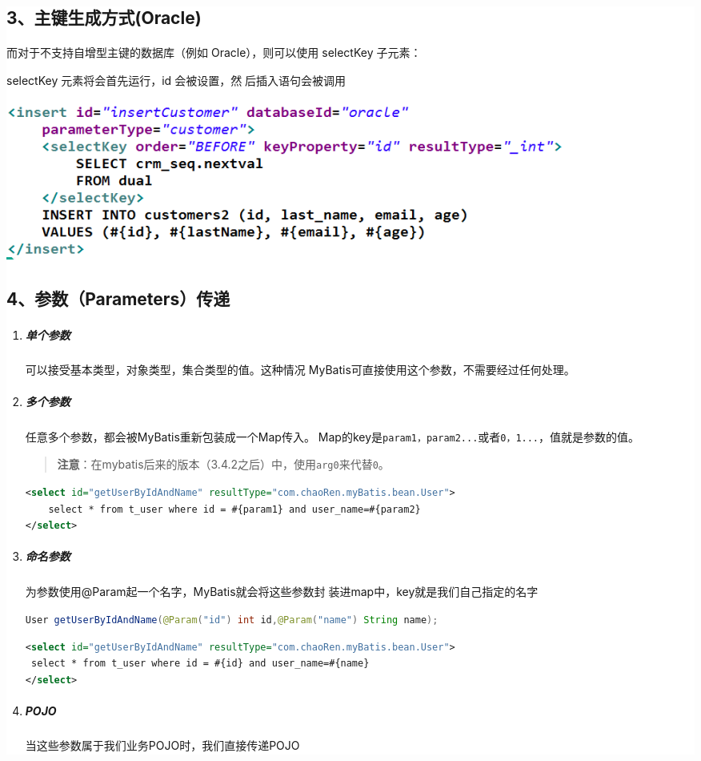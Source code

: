 ## 3、主键生成方式(Oracle)

而对于不支持自增型主键的数据库（例如 Oracle），则可以使用 selectKey 子元素：

 selectKey 元素将会首先运行，id 会被设置，然 后插入语句会被调用

 ![image-20220118150326049](image\image-20220118150326049.png)

## 4、参数（Parameters）传递

1. ##### 单个参数

   可以接受基本类型，对象类型，集合类型的值。这种情况
   MyBatis可直接使用这个参数，不需要经过任何处理。

2. ##### 多个参数

   任意多个参数，都会被MyBatis重新包装成一个Map传入。
   Map的key是`param1，param2...`或者`0，1...`，值就是参数的值。

   > **注意**：在mybatis后来的版本（3.4.2之后）中，使用`arg0`来代替`0`。

   ```xml
   <select id="getUserByIdAndName" resultType="com.chaoRen.myBatis.bean.User">
       select * from t_user where id = #{param1} and user_name=#{param2}
   </select>
   ```

3. ##### 命名参数

   为参数使用@Param起一个名字，MyBatis就会将这些参数封
   装进map中，key就是我们自己指定的名字

   ```java
   User getUserByIdAndName(@Param("id") int id,@Param("name") String name);
   ```

   ```xml
   <select id="getUserByIdAndName" resultType="com.chaoRen.myBatis.bean.User">
   	select * from t_user where id = #{id} and user_name=#{name}
   </select>
   ```

4. ##### POJO

   当这些参数属于我们业务POJO时，我们直接传递POJO
